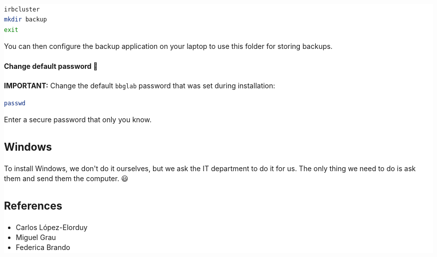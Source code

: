 ```sh
irbcluster
mkdir backup
exit
```

You can then configure the backup application on your laptop to use this folder for storing backups.

#### Change default password 👤

**IMPORTANT:** Change the default `bbglab` password that was set during installation:

```sh
passwd
```

Enter a secure password that only you know.

## Windows

To install Windows, we don't do it ourselves, but we ask the IT department to do it for us.
The only thing we need to do is ask them and send them the computer. 😃

## References

-   Carlos López-Elorduy
-   Miguel Grau
-   Federica Brando
